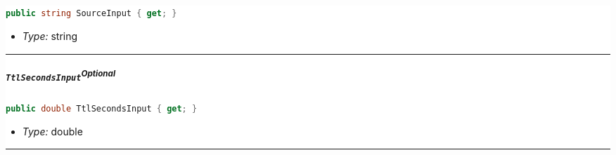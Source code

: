 ```csharp
public string SourceInput { get; }
```

- *Type:* string

---

##### `TtlSecondsInput`<sup>Optional</sup> <a name="TtlSecondsInput" id="@cdktf/provider-pagerduty.eventOrchestrationGlobalCacheVariable.EventOrchestrationGlobalCacheVariableConfigurationOutputReference.property.ttlSecondsInput"></a>

```csharp
public double TtlSecondsInput { get; }
```

- *Type:* double

---

